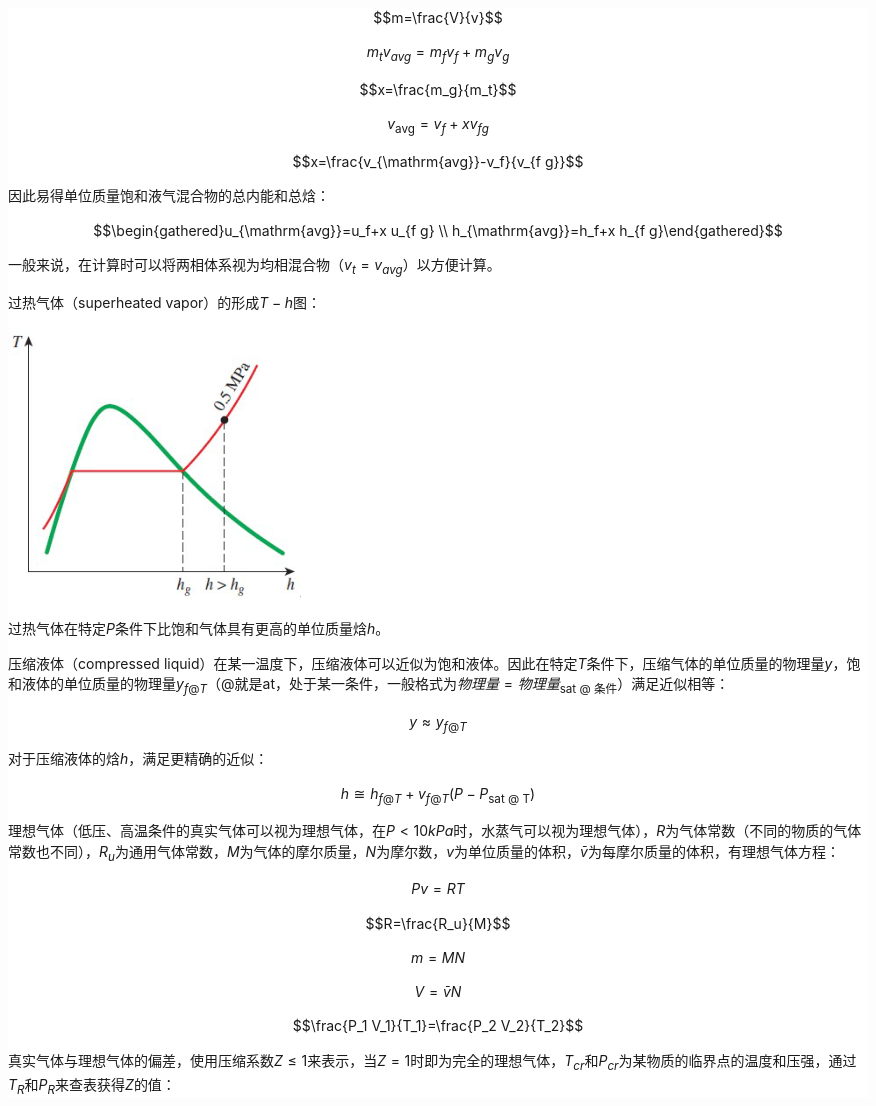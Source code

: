 $$m=\frac{V}{v}$$

$$m_t v_{avg}=m_f v_f + m_g v_g$$

$$x=\frac{m_g}{m_t}$$

$$v_{\mathrm{avg}}=v_f+x v_{f g}$$

$$x=\frac{v_{\mathrm{avg}}-v_f}{v_{f g}}$$

因此易得单位质量饱和液气混合物的总内能和总焓：

$$\begin{gathered}u_{\mathrm{avg}}=u_f+x u_{f g} \\ h_{\mathrm{avg}}=h_f+x h_{f g}\end{gathered}$$

一般来说，在计算时可以将两相体系视为均相混合物（$v_t=v_{avg}$）以方便计算。

过热气体（superheated vapor）的形成$T-h$图：

![61892f1a31074212d2fc7cf9b38fc6ab.png](../_resources/61892f1a31074212d2fc7cf9b38fc6ab.png)

过热气体在特定$P$条件下比饱和气体具有更高的单位质量焓$h$。

压缩液体（compressed liquid）在某一温度下，压缩液体可以近似为饱和液体。因此在特定$T$条件下，压缩气体的单位质量的物理量$y$，饱和液体的单位质量的物理量$y_{f @ T}$（@就是at，处于某一条件，一般格式为$物理量=物理量_{\text {sat @ 条件}}$）满足近似相等：

$$y \approx y_{f @ T}$$

对于压缩液体的焓$h$，满足更精确的近似：

$$h \cong h_{f @ T}+v_{f @ T}\left(P-P_{\text {sat @ T}}\right)$$

理想气体（低压、高温条件的真实气体可以视为理想气体，在$P < 10kPa$时，水蒸气可以视为理想气体），$R$为气体常数（不同的物质的气体常数也不同），$R_u$为通用气体常数，$M$为气体的摩尔质量，$N$为摩尔数，$v$为单位质量的体积，$\bar{v}$为每摩尔质量的体积，有理想气体方程：

$$P v=R T$$

$$R=\frac{R_u}{M}$$

$$m=M N$$

$$V=\bar{v} N$$

$$\frac{P_1 V_1}{T_1}=\frac{P_2 V_2}{T_2}$$

真实气体与理想气体的偏差，使用压缩系数$Z \leq 1$来表示，当$Z=1$时即为完全的理想气体，$T_{cr}$和$P_{cr}$为某物质的临界点的温度和压强，通过$T_R$和$P_R$来查表获得$Z$的值：
